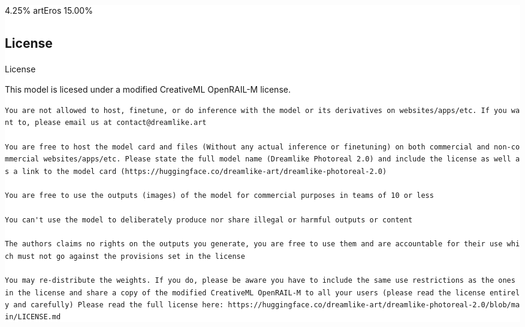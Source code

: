 <td></td>
<td></td>
<td></td>
<td></td>
<td></td>
<td>4.25%</td>
</tr>
<tr>
<td>artEros</td>
<td></td>
<td></td>
<td></td>
<td></td>
<td></td>
<td></td>
<td></td>
<td>15.00%</td>
</tr>
</table>

## License

License

This model is licesed under a modified CreativeML OpenRAIL-M license.

    You are not allowed to host, finetune, or do inference with the model or its derivatives on websites/apps/etc. If you want to, please email us at contact@dreamlike.art

    You are free to host the model card and files (Without any actual inference or finetuning) on both commercial and non-commercial websites/apps/etc. Please state the full model name (Dreamlike Photoreal 2.0) and include the license as well as a link to the model card (https://huggingface.co/dreamlike-art/dreamlike-photoreal-2.0)

    You are free to use the outputs (images) of the model for commercial purposes in teams of 10 or less

    You can't use the model to deliberately produce nor share illegal or harmful outputs or content

    The authors claims no rights on the outputs you generate, you are free to use them and are accountable for their use which must not go against the provisions set in the license

    You may re-distribute the weights. If you do, please be aware you have to include the same use restrictions as the ones in the license and share a copy of the modified CreativeML OpenRAIL-M to all your users (please read the license entirely and carefully) Please read the full license here: https://huggingface.co/dreamlike-art/dreamlike-photoreal-2.0/blob/main/LICENSE.md